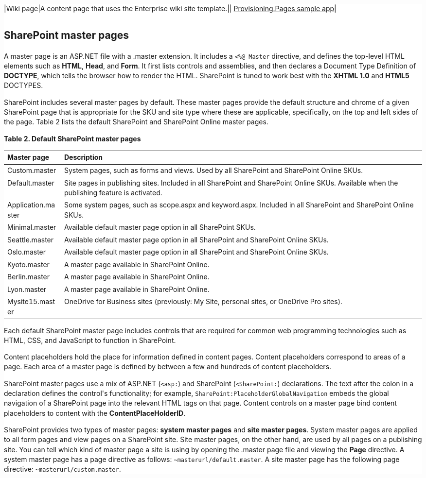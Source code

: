 |Wiki page|A content page that uses the Enterprise wiki site template.|| [Provisioning.Pages sample app](https://github.com/SharePoint/PnP/tree/master/Samples/Provisioning.Pages)|

## SharePoint master pages

A master page is an ASP.NET file with a .master extension. It includes a `<%@ Master` directive, and defines the top-level HTML elements such as **HTML**,  **Head**, and  **Form**. It first lists controls and assemblies, and then declares a Document Type Definition of **DOCTYPE**, which tells the browser how to render the HTML. SharePoint is tuned to work best with the **XHTML 1.0** and **HTML5** DOCTYPES.

SharePoint includes several master pages by default. These master pages provide the default structure and chrome of a given SharePoint page that is appropriate for the SKU and site type where these are applicable, specifically, on the top and left sides of the page. Table 2 lists the default SharePoint and SharePoint Online master pages.

**Table 2. Default SharePoint master pages**

|Master page|Description|
|:-----|:-----|
|Custom.master|System pages, such as forms and views. Used by all SharePoint and SharePoint Online SKUs.|
|Default.master|Site pages in publishing sites. Included in all SharePoint and SharePoint Online SKUs. Available when the publishing feature is activated.|
|Application.master|Some system pages, such as scope.aspx and keyword.aspx. Included in all SharePoint and SharePoint Online SKUs.|
|Minimal.master|Available default master page option in all SharePoint SKUs.|
|Seattle.master|Available default master page option in all SharePoint and SharePoint Online SKUs.|
|Oslo.master|Available default master page option in all SharePoint and SharePoint Online SKUs.|
|Kyoto.master|A master page available in SharePoint Online. |
|Berlin.master|A master page available in SharePoint Online. |
|Lyon.master|A master page available in SharePoint Online. |
|Mysite15.master|OneDrive for Business sites (previously: My Site, personal sites, or OneDrive Pro sites).|

Each default SharePoint master page includes controls that are required for common web programming technologies such as HTML, CSS, and JavaScript to function in SharePoint.

Content placeholders hold the place for information defined in content pages. Content placeholders correspond to areas of a page. Each area of a master page is defined by between a few and hundreds of content placeholders.

SharePoint master pages use a mix of ASP.NET (`<asp:`) and SharePoint (`<SharePoint:`) declarations. The text after the colon in a declaration defines the control's functionality; for example, `SharePoint:PlaceholderGlobalNavigation` embeds the global navigation of a SharePoint page into the relevant HTML tags on that page. Content controls on a master page bind content placeholders to content with the **ContentPlaceHolderID**.

SharePoint provides two types of master pages: **system master pages** and **site master pages**. System master pages are applied to all form pages and view pages on a SharePoint site. Site master pages, on the other hand, are used by all pages on a publishing site. You can tell which kind of master page a site is using by opening the .master page file and viewing the  **Page** directive. A system master page has a page directive as follows: `~masterurl/default.master`. A site master page has the following page directive: `~masterurl/custom.master`.
